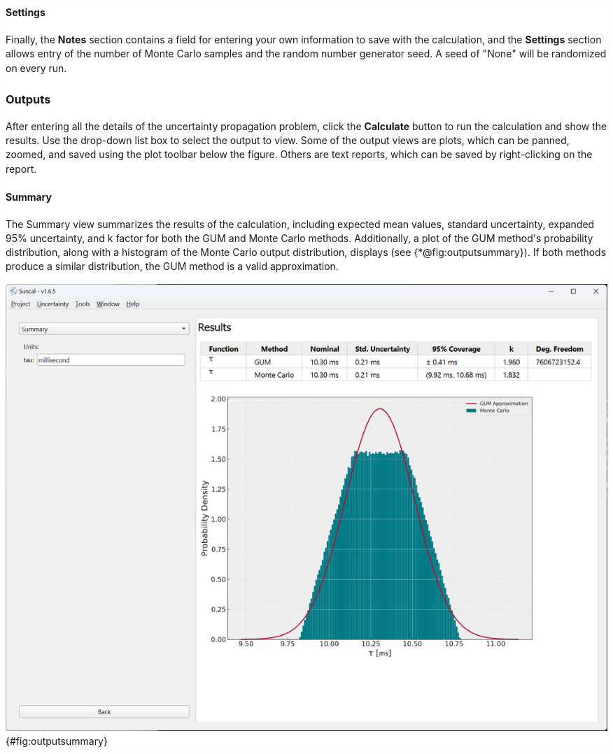 #### Settings

Finally, the **Notes** section contains a field for entering your own information to save with the calculation, and the **Settings** section allows entry of the number of Monte Carlo samples and the random number generator seed.
A seed of "None" will be randomized on every run.


### Outputs

After entering all the details of the uncertainty propagation problem, click the **Calculate** button to run the calculation and show the results.
Use the drop-down list box to select the output to view.
Some of the output views are plots, which can be panned, zoomed, and saved using the plot toolbar below the figure.
Others are text reports, which can be saved by right-clicking on the report.

#### Summary

The Summary view summarizes the results of the calculation, including expected mean values, standard uncertainty, expanded 95% uncertainty, and k factor for both the GUM and Monte Carlo methods.
Additionally, a plot of the GUM method's probability distribution, along with a histogram of the Monte Carlo output distribution, displays (see {*@fig:outputsummary}).
If both methods produce a similar distribution, the GUM method is a valid approximation.

![Output summary](figs/Figure_2_7.png){#fig:outputsummary}
